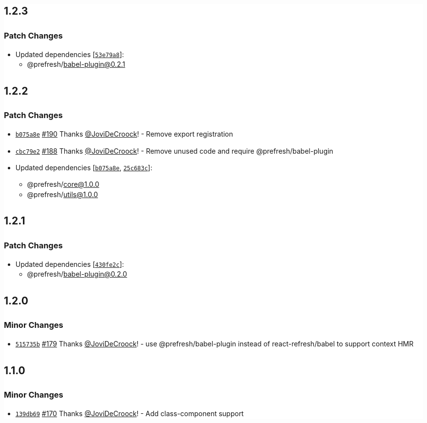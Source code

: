 ## 1.2.3

### Patch Changes

- Updated dependencies [[`53e79a8`](https://github.com/preactjs/prefresh/commit/53e79a8bcdf5ef3a9387e46307cfd0ce1a2a3186)]:
  - @prefresh/babel-plugin@0.2.1

## 1.2.2

### Patch Changes

- [`b075a8e`](https://github.com/preactjs/prefresh/commit/b075a8ebb7c613b8ce41844d82532803fd61f710) [#190](https://github.com/preactjs/prefresh/pull/190) Thanks [@JoviDeCroock](https://github.com/JoviDeCroock)! - Remove export registration

* [`cbc79e2`](https://github.com/preactjs/prefresh/commit/cbc79e2c6e11e6965b3fc64f1f880119ce532393) [#188](https://github.com/preactjs/prefresh/pull/188) Thanks [@JoviDeCroock](https://github.com/JoviDeCroock)! - Remove unused code and require @prefresh/babel-plugin

* Updated dependencies [[`b075a8e`](https://github.com/preactjs/prefresh/commit/b075a8ebb7c613b8ce41844d82532803fd61f710), [`25c683c`](https://github.com/preactjs/prefresh/commit/25c683cf47484ee1612ff0fcd677f788b00d8860)]:
  - @prefresh/core@1.0.0
  - @prefresh/utils@1.0.0

## 1.2.1

### Patch Changes

- Updated dependencies [[`430fe2c`](https://github.com/preactjs/prefresh/commit/430fe2c2b281b1973a74c542a38c1bb5be2a6559)]:
  - @prefresh/babel-plugin@0.2.0

## 1.2.0

### Minor Changes

- [`515735b`](https://github.com/preactjs/prefresh/commit/515735bace3d59d240ade7c8f5d0aee2be35e801) [#179](https://github.com/preactjs/prefresh/pull/179) Thanks [@JoviDeCroock](https://github.com/JoviDeCroock)! - use @prefresh/babel-plugin instead of react-refresh/babel to support context HMR

## 1.1.0

### Minor Changes

- [`139db69`](https://github.com/preactjs/prefresh/commit/139db690d307f60ff5224c240158454762bd66f5) [#170](https://github.com/preactjs/prefresh/pull/170) Thanks [@JoviDeCroock](https://github.com/JoviDeCroock)! - Add class-component support
